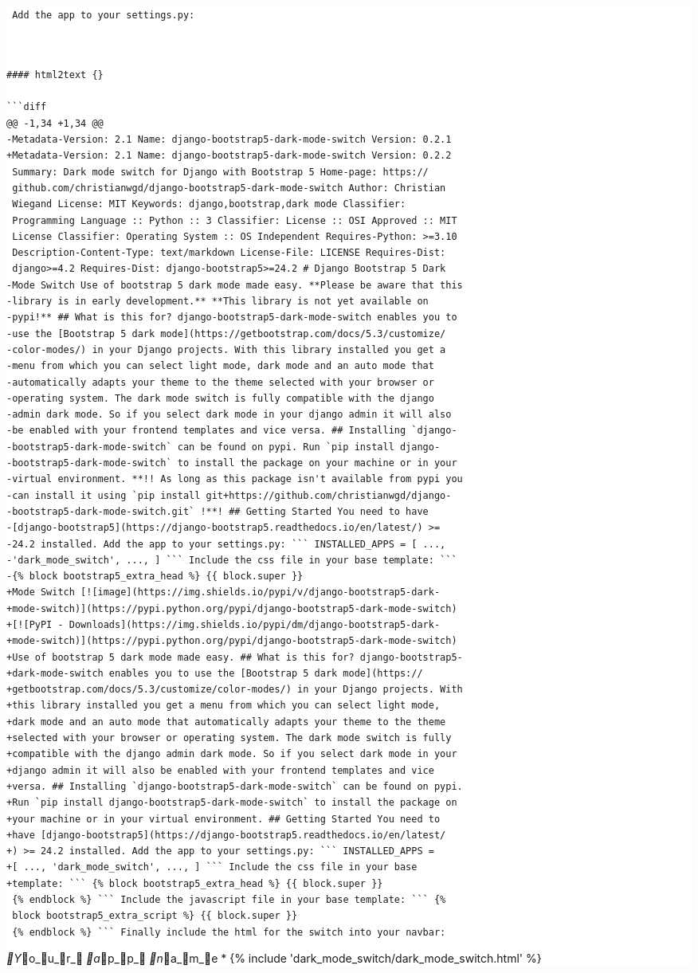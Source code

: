 ```diff
 Add the app to your settings.py:
 
 ```
```

#### html2text {}

```diff
@@ -1,34 +1,34 @@
-Metadata-Version: 2.1 Name: django-bootstrap5-dark-mode-switch Version: 0.2.1
+Metadata-Version: 2.1 Name: django-bootstrap5-dark-mode-switch Version: 0.2.2
 Summary: Dark mode switch for Django with Bootstrap 5 Home-page: https://
 github.com/christianwgd/django-bootstrap5-dark-mode-switch Author: Christian
 Wiegand License: MIT Keywords: django,bootstrap,dark mode Classifier:
 Programming Language :: Python :: 3 Classifier: License :: OSI Approved :: MIT
 License Classifier: Operating System :: OS Independent Requires-Python: >=3.10
 Description-Content-Type: text/markdown License-File: LICENSE Requires-Dist:
 django>=4.2 Requires-Dist: django-bootstrap5>=24.2 # Django Bootstrap 5 Dark
-Mode Switch Use of bootstrap 5 dark mode made easy. **Please be aware that this
-library is in early development.** **This library is not yet available on
-pypi!** ## What is this for? django-bootstrap5-dark-mode-switch enables you to
-use the [Bootstrap 5 dark mode](https://getbootstrap.com/docs/5.3/customize/
-color-modes/) in your Django projects. With this library installed you get a
-menu from which you can select light mode, dark mode and an auto mode that
-automatically adapts your theme to the theme selected with your browser or
-operating system. The dark mode switch is fully compatible with the django
-admin dark mode. So if you select dark mode in your django admin it will also
-be enabled with your frontend templates and vice versa. ## Installing `django-
-bootstrap5-dark-mode-switch` can be found on pypi. Run `pip install django-
-bootstrap5-dark-mode-switch` to install the package on your machine or in your
-virtual environment. **!! As long as this package isn't available from pypi you
-can install it using `pip install git+https://github.com/christianwgd/django-
-bootstrap5-dark-mode-switch.git` !**! ## Getting Started You need to have
-[django-bootstrap5](https://django-bootstrap5.readthedocs.io/en/latest/) >=
-24.2 installed. Add the app to your settings.py: ``` INSTALLED_APPS = [ ...,
-'dark_mode_switch', ..., ] ``` Include the css file in your base template: ```
-{% block bootstrap5_extra_head %} {{ block.super }}
+Mode Switch [![image](https://img.shields.io/pypi/v/django-bootstrap5-dark-
+mode-switch)](https://pypi.python.org/pypi/django-bootstrap5-dark-mode-switch)
+[![PyPI - Downloads](https://img.shields.io/pypi/dm/django-bootstrap5-dark-
+mode-switch)](https://pypi.python.org/pypi/django-bootstrap5-dark-mode-switch)
+Use of bootstrap 5 dark mode made easy. ## What is this for? django-bootstrap5-
+dark-mode-switch enables you to use the [Bootstrap 5 dark mode](https://
+getbootstrap.com/docs/5.3/customize/color-modes/) in your Django projects. With
+this library installed you get a menu from which you can select light mode,
+dark mode and an auto mode that automatically adapts your theme to the theme
+selected with your browser or operating system. The dark mode switch is fully
+compatible with the django admin dark mode. So if you select dark mode in your
+django admin it will also be enabled with your frontend templates and vice
+versa. ## Installing `django-bootstrap5-dark-mode-switch` can be found on pypi.
+Run `pip install django-bootstrap5-dark-mode-switch` to install the package on
+your machine or in your virtual environment. ## Getting Started You need to
+have [django-bootstrap5](https://django-bootstrap5.readthedocs.io/en/latest/
+) >= 24.2 installed. Add the app to your settings.py: ``` INSTALLED_APPS =
+[ ..., 'dark_mode_switch', ..., ] ``` Include the css file in your base
+template: ``` {% block bootstrap5_extra_head %} {{ block.super }}
 {% endblock %} ``` Include the javascript file in your base template: ``` {%
 block bootstrap5_extra_script %} {{ block.super }}
 {% endblock %} ``` Finally include the html for the switch into your navbar:
 ```
 _Y_o_u_r_ _a_p_p_ _n_a_m_e
     * {% include 'dark_mode_switch/dark_mode_switch.html' %}
 ``` If you like to have the switch outside the navbar you can create your own
```